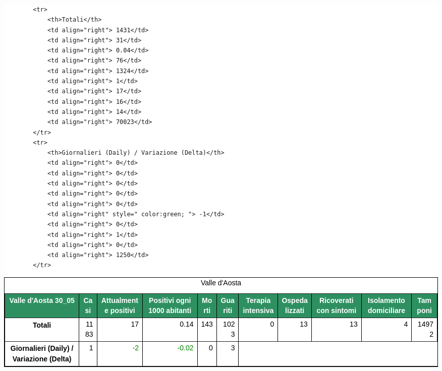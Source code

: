 			<tr>
				<th>Totali</th>
				<td align="right"> 1431</td>
				<td align="right"> 31</td>
				<td align="right"> 0.04</td>
				<td align="right"> 76</td>
				<td align="right"> 1324</td>
				<td align="right"> 1</td>
				<td align="right"> 17</td>
				<td align="right"> 16</td>
				<td align="right"> 14</td>
				<td align="right"> 70023</td>
			</tr>
			<tr>
				<th>Giornalieri (Daily) / Variazione (Delta)</th>
				<td align="right"> 0</td>
				<td align="right"> 0</td>
				<td align="right"> 0</td>
				<td align="right"> 0</td>
				<td align="right"> 0</td>
				<td align="right" style=" color:green; "> -1</td>
				<td align="right"> 0</td>
				<td align="right"> 1</td>
				<td align="right"> 0</td>
				<td align="right"> 1250</td>
			</tr>
</table>

<table style=" color:black; font-size:12; font-family:arial; text-align:center; " cellpadding="2.5" cellspacing="0" border="1" bordercolor="black" bgcolor="#FFFFFF">
			<caption>Valle d'Aosta</caption>
			<tr style="color:#FFFFFF;background:#2E9061">
				<th>Valle d'Aosta 30_05</th>
				<th>Casi</th>
				<th>Attualmente positivi</th>
				<th>Positivi ogni 1000 abitanti</th>
				<th>Morti</th>
				<th>Guariti</th>
				<th>Terapia intensiva</th>
				<th>Ospedalizzati</th>
				<th>Ricoverati con sintomi</th>
				<th>Isolamento domiciliare</th>
				<th>Tamponi</th>
			</tr>
			<tr>
				<th>Totali</th>
				<td align="right"> 1183</td>
				<td align="right"> 17</td>
				<td align="right"> 0.14</td>
				<td align="right"> 143</td>
				<td align="right"> 1023</td>
				<td align="right"> 0</td>
				<td align="right"> 13</td>
				<td align="right"> 13</td>
				<td align="right"> 4</td>
				<td align="right"> 14972</td>
			</tr>
			<tr>
				<th>Giornalieri (Daily) / Variazione (Delta)</th>
				<td align="right"> 1</td>
				<td align="right" style=" color:green; "> -2</td>
				<td align="right" style=" color:green; "> -0.02</td>
				<td align="right"> 0</td>
				<td align="right"> 3</td>